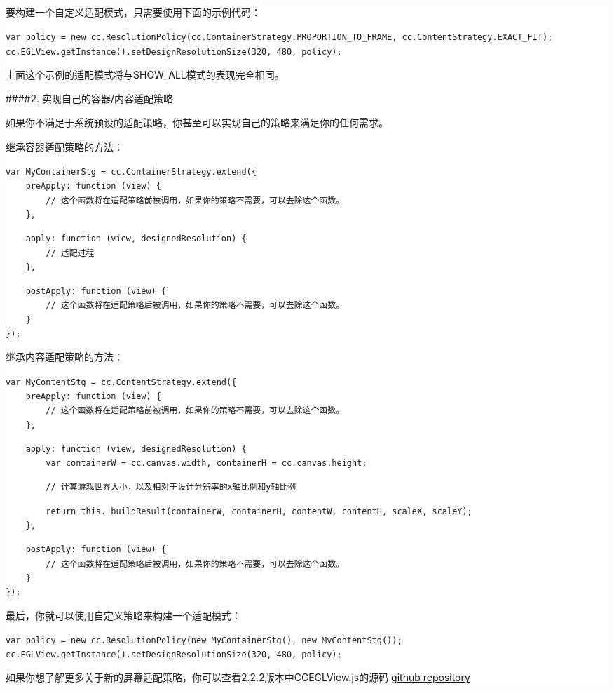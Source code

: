 要构建一个自定义适配模式，只需要使用下面的示例代码：
>
	var policy = new cc.ResolutionPolicy(cc.ContainerStrategy.PROPORTION_TO_FRAME, cc.ContentStrategy.EXACT_FIT);
	cc.EGLView.getInstance().setDesignResolutionSize(320, 480, policy);

上面这个示例的适配模式将与SHOW_ALL模式的表现完全相同。

####2. 实现自己的容器/内容适配策略

如果你不满足于系统预设的适配策略，你甚至可以实现自己的策略来满足你的任何需求。

继承容器适配策略的方法：
>
	var MyContainerStg = cc.ContainerStrategy.extend({
		preApply: function (view) {
			// 这个函数将在适配策略前被调用，如果你的策略不需要，可以去除这个函数。
		},
>
		apply: function (view, designedResolution) {
			// 适配过程
		},
>
		postApply: function (view) {
			// 这个函数将在适配策略后被调用，如果你的策略不需要，可以去除这个函数。
		}
	});

继承内容适配策略的方法：
>
	var MyContentStg = cc.ContentStrategy.extend({
		preApply: function (view) {
			// 这个函数将在适配策略前被调用，如果你的策略不需要，可以去除这个函数。
		},
>
		apply: function (view, designedResolution) {
			var containerW = cc.canvas.width, containerH = cc.canvas.height;
>			
			// 计算游戏世界大小，以及相对于设计分辨率的x轴比例和y轴比例
>
			return this._buildResult(containerW, containerH, contentW, contentH, scaleX, scaleY);
		},
>
		postApply: function (view) {
			// 这个函数将在适配策略后被调用，如果你的策略不需要，可以去除这个函数。
		}
	});

最后，你就可以使用自定义策略来构建一个适配模式：
>
	var policy = new cc.ResolutionPolicy(new MyContainerStg(), new MyContentStg());
	cc.EGLView.getInstance().setDesignResolutionSize(320, 480, policy);

如果你想了解更多关于新的屏幕适配策略，你可以查看2.2.2版本中CCEGLView.js的源码 [github repository](https://github.com/cocos2d/cocos2d-html5/blob/develop/cocos2d/core/platform/CCEGLView.js)